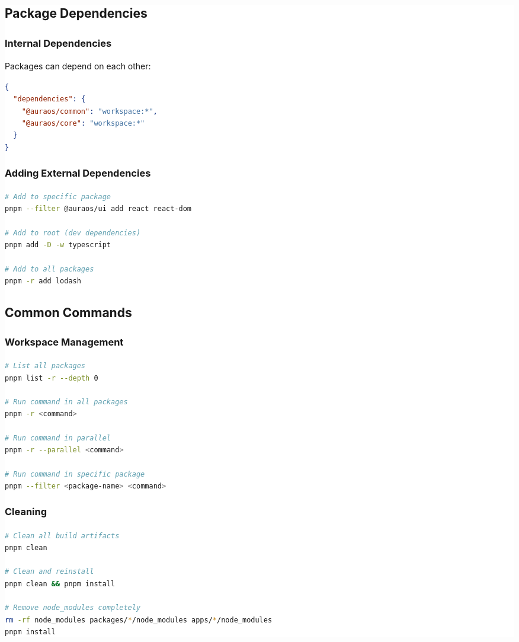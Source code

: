 ## Package Dependencies

### Internal Dependencies

Packages can depend on each other:

```json
{
  "dependencies": {
    "@auraos/common": "workspace:*",
    "@auraos/core": "workspace:*"
  }
}
```

### Adding External Dependencies

```bash
# Add to specific package
pnpm --filter @auraos/ui add react react-dom

# Add to root (dev dependencies)
pnpm add -D -w typescript

# Add to all packages
pnpm -r add lodash
```

## Common Commands

### Workspace Management

```bash
# List all packages
pnpm list -r --depth 0

# Run command in all packages
pnpm -r <command>

# Run command in parallel
pnpm -r --parallel <command>

# Run command in specific package
pnpm --filter <package-name> <command>
```

### Cleaning

```bash
# Clean all build artifacts
pnpm clean

# Clean and reinstall
pnpm clean && pnpm install

# Remove node_modules completely
rm -rf node_modules packages/*/node_modules apps/*/node_modules
pnpm install
```
